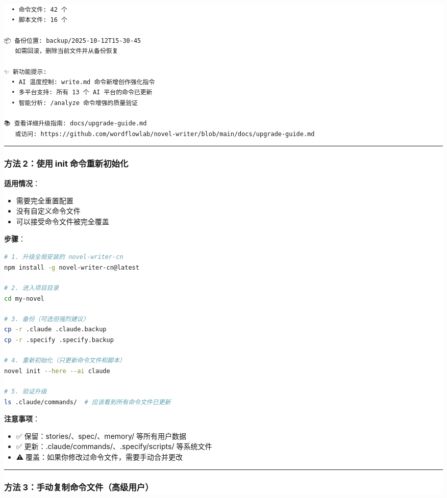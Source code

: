 ```
  • 命令文件: 42 个
  • 脚本文件: 16 个

📦 备份位置: backup/2025-10-12T15-30-45
   如需回滚，删除当前文件并从备份恢复

✨ 新功能提示:
  • AI 温度控制: write.md 命令新增创作强化指令
  • 多平台支持: 所有 13 个 AI 平台的命令已更新
  • 智能分析: /analyze 命令增强的质量验证

📚 查看详细升级指南: docs/upgrade-guide.md
   或访问: https://github.com/wordflowlab/novel-writer/blob/main/docs/upgrade-guide.md
```

---

### 方法 2：使用 init 命令重新初始化

**适用情况**：
- 需要完全重置配置
- 没有自定义命令文件
- 可以接受命令文件被完全覆盖

**步骤**：

```bash
# 1. 升级全局安装的 novel-writer-cn
npm install -g novel-writer-cn@latest

# 2. 进入项目目录
cd my-novel

# 3. 备份（可选但强烈建议）
cp -r .claude .claude.backup
cp -r .specify .specify.backup

# 4. 重新初始化（只更新命令文件和脚本）
novel init --here --ai claude

# 5. 验证升级
ls .claude/commands/  # 应该看到所有命令文件已更新
```

**注意事项**：
- ✅ 保留：stories/、spec/、memory/ 等所有用户数据
- ✅ 更新：.claude/commands/、.specify/scripts/ 等系统文件
- ⚠️ 覆盖：如果你修改过命令文件，需要手动合并更改

---

### 方法 3：手动复制命令文件（高级用户）
